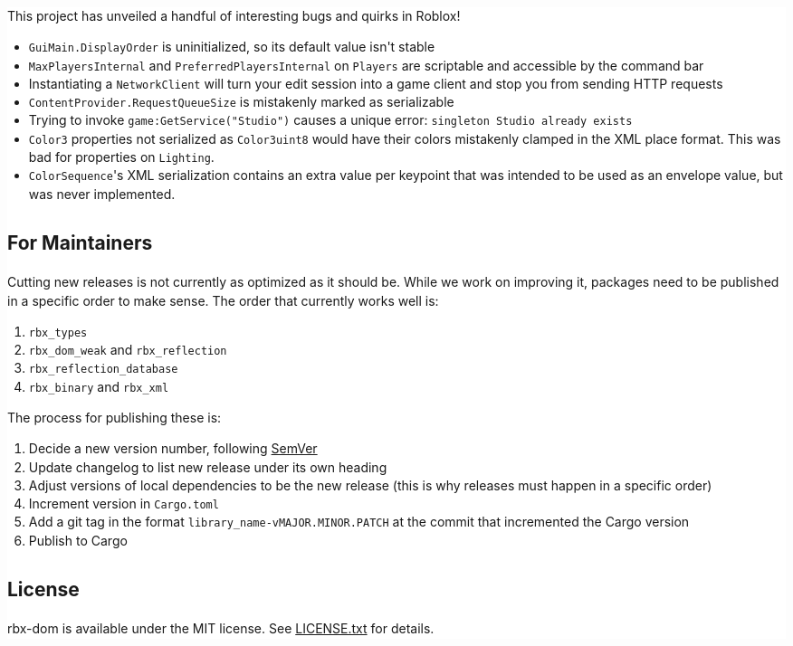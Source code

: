This project has unveiled a handful of interesting bugs and quirks in Roblox!

- `GuiMain.DisplayOrder` is uninitialized, so its default value isn't stable
- `MaxPlayersInternal` and `PreferredPlayersInternal` on `Players` are scriptable and accessible by the command bar
- Instantiating a `NetworkClient` will turn your edit session into a game client and stop you from sending HTTP requests
- `ContentProvider.RequestQueueSize` is mistakenly marked as serializable
- Trying to invoke `game:GetService("Studio")` causes a unique error: `singleton Studio already exists`
- `Color3` properties not serialized as `Color3uint8` would have their colors mistakenly clamped in the XML place format. This was bad for properties on `Lighting`.
- `ColorSequence`'s XML serialization contains an extra value per keypoint that was intended to be used as an envelope value, but was never implemented.

## For Maintainers

Cutting new releases is not currently as optimized as it should be. While we work on improving it, packages need to be published in a specific order to make sense. The order that currently works well is:

1. `rbx_types`
2. `rbx_dom_weak` and `rbx_reflection`
3. `rbx_reflection_database`
4. `rbx_binary` and `rbx_xml`

The process for publishing these is:

1. Decide a new version number, following [SemVer](semver.org/)
2. Update changelog to list new release under its own heading
3. Adjust versions of local dependencies to be the new release (this is why releases must happen in a specific order)
4. Increment version in `Cargo.toml`
5. Add a git tag in the format `library_name-vMAJOR.MINOR.PATCH` at the commit that incremented the Cargo version
6. Publish to Cargo

## License

rbx-dom is available under the MIT license. See [LICENSE.txt](LICENSE.txt) for details.

